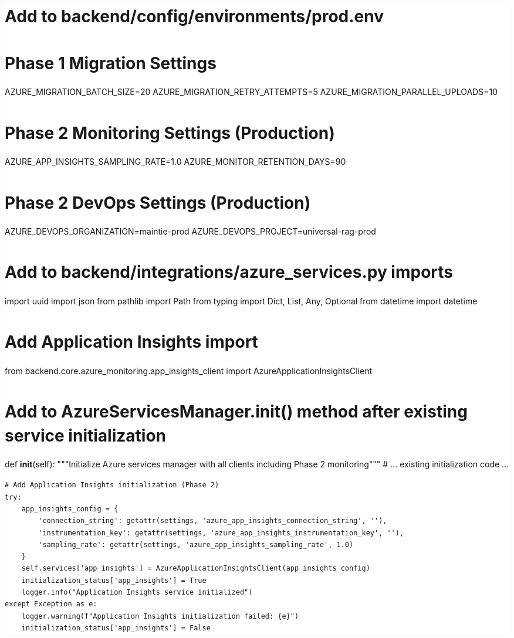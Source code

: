# Add to backend/config/environments/prod.env

# Phase 1 Migration Settings
AZURE_MIGRATION_BATCH_SIZE=20
AZURE_MIGRATION_RETRY_ATTEMPTS=5
AZURE_MIGRATION_PARALLEL_UPLOADS=10

# Phase 2 Monitoring Settings (Production)
AZURE_APP_INSIGHTS_SAMPLING_RATE=1.0
AZURE_MONITOR_RETENTION_DAYS=90

# Phase 2 DevOps Settings (Production)
AZURE_DEVOPS_ORGANIZATION=maintie-prod
AZURE_DEVOPS_PROJECT=universal-rag-prod


# Add to backend/integrations/azure_services.py imports
import uuid
import json
from pathlib import Path
from typing import Dict, List, Any, Optional
from datetime import datetime

# Add Application Insights import
from backend.core.azure_monitoring.app_insights_client import AzureApplicationInsightsClient

# Add to AzureServicesManager.__init__() method after existing service initialization
def __init__(self):
    """Initialize Azure services manager with all clients including Phase 2 monitoring"""
    # ... existing initialization code ...

    # Add Application Insights initialization (Phase 2)
    try:
        app_insights_config = {
            'connection_string': getattr(settings, 'azure_app_insights_connection_string', ''),
            'instrumentation_key': getattr(settings, 'azure_app_insights_instrumentation_key', ''),
            'sampling_rate': getattr(settings, 'azure_app_insights_sampling_rate', 1.0)
        }
        self.services['app_insights'] = AzureApplicationInsightsClient(app_insights_config)
        initialization_status['app_insights'] = True
        logger.info("Application Insights service initialized")
    except Exception as e:
        logger.warning(f"Application Insights initialization failed: {e}")
        initialization_status['app_insights'] = False
